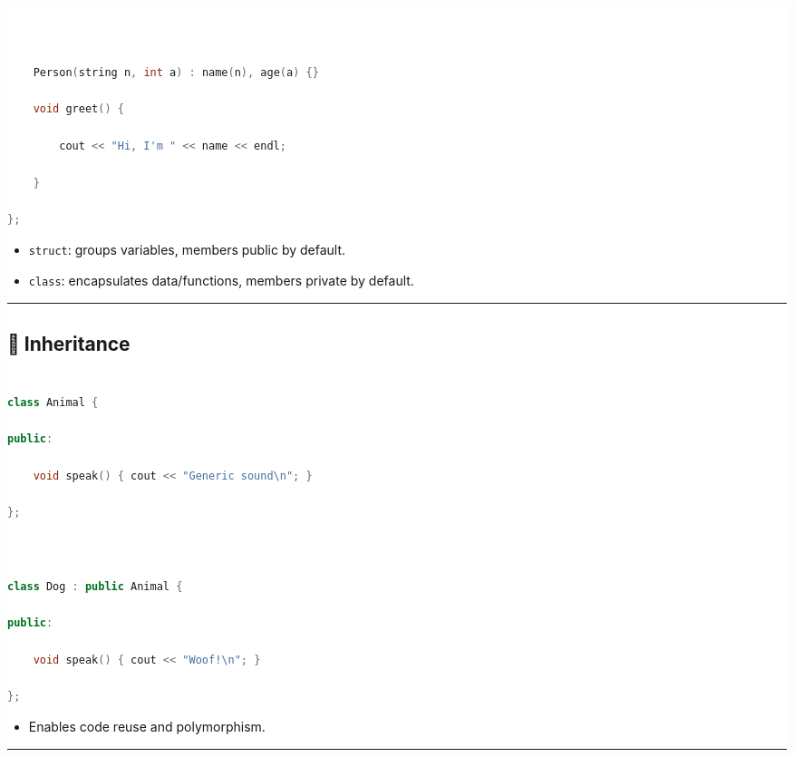 ```cpp

  

    Person(string n, int a) : name(n), age(a) {}

    void greet() {

        cout << "Hi, I'm " << name << endl;

    }

};

```

- `struct`: groups variables, members public by default.

- `class`: encapsulates data/functions, members private by default.

  

---

  

## 🧱 Inheritance

```cpp

class Animal {

public:

    void speak() { cout << "Generic sound\n"; }

};

  

class Dog : public Animal {

public:

    void speak() { cout << "Woof!\n"; }

};

```

- Enables code reuse and polymorphism.

  

---

  